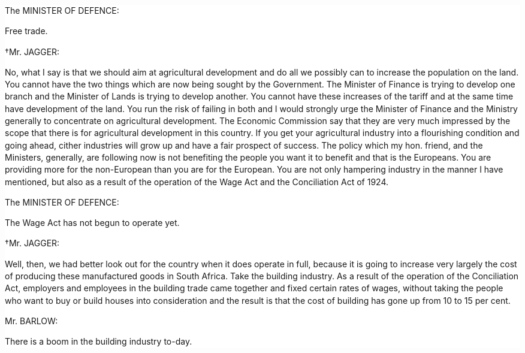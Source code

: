 </speech>

<speech by="#minister_of_defence">

<from>The <person refersTo="hansard_za">MINISTER OF DEFENCE</person>:</from>

<p>Free trade.</p>

</speech>

<speech by="#jagger">

<from>&#x2020;Mr. <person refersTo="hansard_za">JAGGER</person>:</from>

<p>No, what I say is that we should aim at agricultural development and do all we possibly can to increase the population on the land. You cannot have the two things which are now being sought by the Government. The Minister of Finance is trying to <span class="col_2261-2262" refersTo="page_0083"/>develop one branch and the Minister of Lands is trying to develop another. You cannot have these increases of the tariff and at the same time have development of the land. You run the risk of failing in both and I would strongly urge the Minister of Finance and the Ministry generally to concentrate on agricultural development. The Economic Commission say that they are very much impressed by the scope that there is for agricultural development in this country. If you get your agricultural industry into a flourishing condition and going ahead, cither industries will grow up and have a fair prospect of success. The policy which my hon. friend, and the Ministers, generally, are following now is not benefiting the people you want it to benefit and that is the Europeans. You are providing more for the non-European than you are for the European. You are not only hampering industry in the manner I have mentioned, but also as a result of the operation of the Wage Act and the Conciliation Act of 1924.</p>

</speech>

<speech by="#minister_of_defence">

<from>The <person refersTo="hansard_za">MINISTER OF DEFENCE</person>:</from>

<p>The Wage Act has not begun to operate yet.</p>

</speech>

<speech by="#jagger">

<from>&#x2020;Mr. <person refersTo="hansard_za">JAGGER</person>:</from>

<p>Well, then, we had better look out for the country when it does operate in full, because it is going to increase very largely the cost of producing these manufactured goods in South Africa. Take the building industry. As a result of the operation of the Conciliation Act, employers and employees in the building trade came together and fixed certain rates of wages, without taking the people who want to buy or build houses into consideration and the result is that the cost of building has gone up from 10 to 15 per cent.</p>

</speech>

<speech by="#barlow">

<from>Mr. <person refersTo="hansard_za">BARLOW</person>:</from>

<p>There is a boom in the building industry to-day.</p>

</speech>

<speech by="#jagger">
